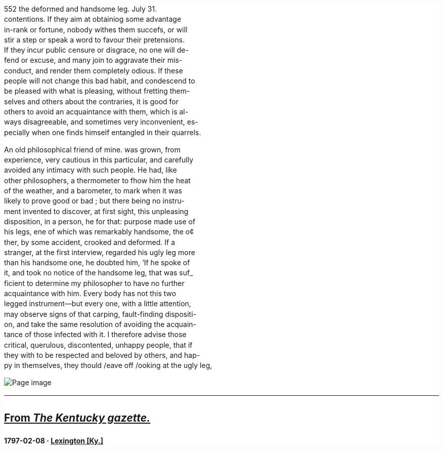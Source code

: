   
  
552 the deformed and handsome leg. July 31.  
contentions. If they aim at obtainiog some advantage  
in-rank or fortune, nobody withes them succefs, or will  
stir a step or speak a word to favour their pretensions.  
If they incur public censure or disgrace, no one will de-  
fend or excuse, and many join to aggravate their mis-  
conduct, and render them completely odious. If these  
people will not change this bad habit, and condescend to  
be pleased with what is pleasing, without fretting them-  
selves and others about the contraries, it is good for  
others to avoid an acquaintance with them, which is al-  
ways disagreeable, and sometimes very inconvenient, es-  
pecially when one finds himself entangled in their quarrels.  
  
An old philosophical friend of mine. was grown, from  
experience, very cautious in this particular, and carefully  
avoided any intimacy with such people. He had, like  
other philosophers, a thermometer to fhow him the heat  
of the weather, and a barometer, to mark when it was  
likely to prove good or bad ; but there being no instru-  
ment invented to discover, at first sight, this unpleasing  
disposition, in a person, he for that: purpose made use of  
his legs, ene of which was remarkably handsome, the o¢  
ther, by some accident, crooked and deformed. If a  
stranger, at the first interview, regarded his ugly leg more  
than his handsome one, he doubted him, ‘If he spoke of  
it, and took no notice of the handsome leg, that was suf_  
ficient to determine my philosopher to have no further  
acquaintance with him. Every body has not this two  
legged instrument—but every one, with a little attention,  
may observe signs of that carping, fault-finding dispositi-  
on, and take the same resolution of avoiding the acquain-  
tance of those infected with it. I therefore advise those  
critical, querulous, discontented, unhappy people, that if  
they with to be respected and beloved by others, and hap-  
py in themselves, they thould /eave off /ooking at the ugly leg,  

</td><td style="width: 50%; max-height: 75%; margin: auto; display: block;">
<img alt="Page image" src="https://iiif.archive.org/iiif/sim_bee-or-literary-weekly-intelligencer_1793-07-31_16&#0036;37/pct:16.309255,67.709766,65.914221,18.775791/600,/0/default.jpg"/>
</td>
</tr></table>

---

## [From _The Kentucky gazette._](https://archive.org/details/xt7ftt4fnr27/page/n1/mode/1up?view=theater)

#### 1797-02-08 &middot; [Lexington [Ky.]](http://dbpedia.org/resource/Lexington%2C_Kentucky)
